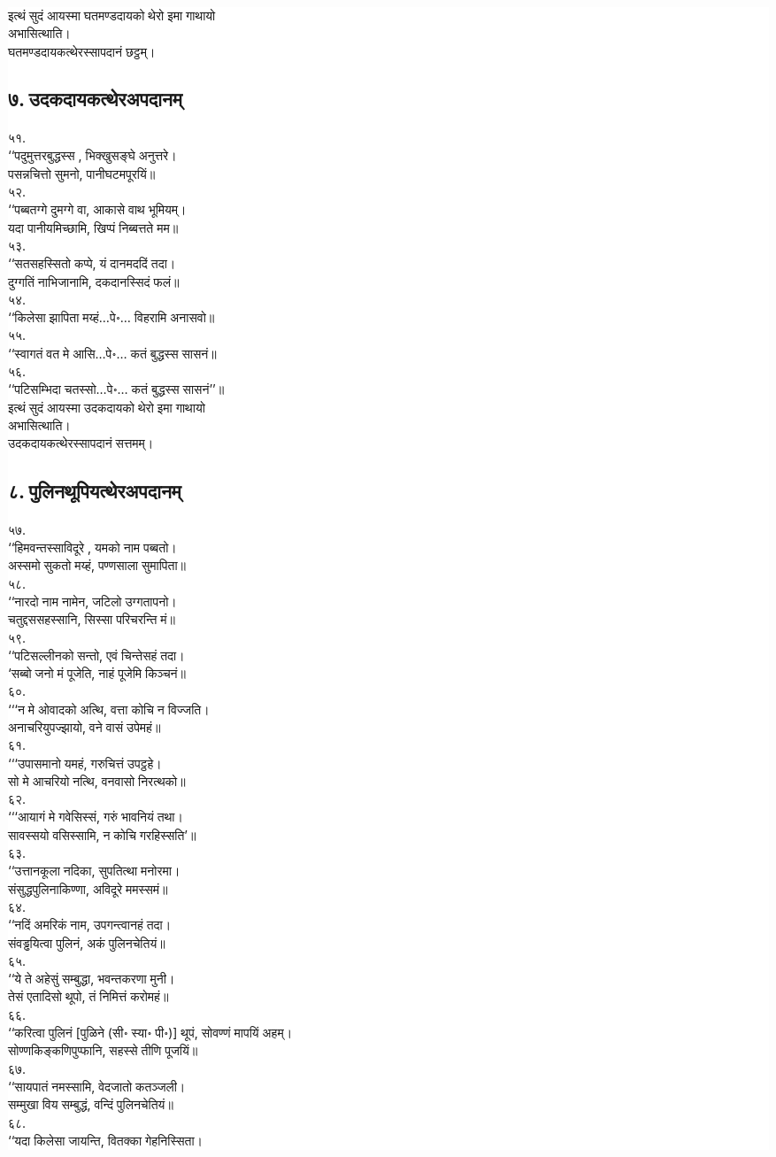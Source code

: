 इत्थं सुदं आयस्मा घतमण्डदायको थेरो इमा गाथायो  
अभासित्थाति।  
घतमण्डदायकत्थेरस्सापदानं छट्ठम्।  


## ७. उदकदायकत्थेरअपदानम्

५१.  
‘‘पदुमुत्तरबुद्धस्स , भिक्खुसङ्घे अनुत्तरे।  
पसन्नचित्तो सुमनो, पानीघटमपूरयिं॥  
५२.  
‘‘पब्बतग्गे दुमग्गे वा, आकासे वाथ भूमियम्।  
यदा पानीयमिच्छामि, खिप्पं निब्बत्तते मम॥  
५३.  
‘‘सतसहस्सितो कप्पे, यं दानमददिं तदा।  
दुग्गतिं नाभिजानामि, दकदानस्सिदं फलं॥  
५४.  
‘‘किलेसा झापिता मय्हं…पे॰… विहरामि अनासवो॥  
५५.  
‘‘स्वागतं वत मे आसि…पे॰… कतं बुद्धस्स सासनं॥  
५६.  
‘‘पटिसम्भिदा चतस्सो…पे॰… कतं बुद्धस्स सासनं’’॥  
इत्थं सुदं आयस्मा उदकदायको थेरो इमा गाथायो  
अभासित्थाति।  
उदकदायकत्थेरस्सापदानं सत्तमम्।  


## ८. पुलिनथूपियत्थेरअपदानम्

५७.  
‘‘हिमवन्तस्साविदूरे , यमको नाम पब्बतो।  
अस्समो सुकतो मय्हं, पण्णसाला सुमापिता॥  
५८.  
‘‘नारदो नाम नामेन, जटिलो उग्गतापनो।  
चतुद्दससहस्सानि, सिस्सा परिचरन्ति मं॥  
५९.  
‘‘पटिसल्लीनको सन्तो, एवं चिन्तेसहं तदा।  
‘सब्बो जनो मं पूजेति, नाहं पूजेमि किञ्चनं॥  
६०.  
‘‘‘न मे ओवादको अत्थि, वत्ता कोचि न विज्जति।  
अनाचरियुपज्झायो, वने वासं उपेमहं॥  
६१.  
‘‘‘उपासमानो यमहं, गरुचित्तं उपट्ठहे।  
सो मे आचरियो नत्थि, वनवासो निरत्थको॥  
६२.  
‘‘‘आयागं मे गवेसिस्सं, गरुं भावनियं तथा।  
सावस्सयो वसिस्सामि, न कोचि गरहिस्सति’॥  
६३.  
‘‘उत्तानकूला नदिका, सुपतित्था मनोरमा।  
संसुद्धपुलिनाकिण्णा, अविदूरे ममस्समं॥  
६४.  
‘‘नदिं अमरिकं नाम, उपगन्त्वानहं तदा।  
संवड्ढयित्वा पुलिनं, अकं पुलिनचेतियं॥  
६५.  
‘‘ये ते अहेसुं सम्बुद्धा, भवन्तकरणा मुनी।  
तेसं एतादिसो थूपो, तं निमित्तं करोमहं॥  
६६.  
‘‘करित्वा पुलिनं [पुळिने (सी॰ स्या॰ पी॰)] थूपं, सोवण्णं मापयिं अहम्।  
सोण्णकिङ्कणिपुप्फानि, सहस्से तीणि पूजयिं॥  
६७.  
‘‘सायपातं नमस्सामि, वेदजातो कतञ्जली।  
सम्मुखा विय सम्बुद्धं, वन्दिं पुलिनचेतियं॥  
६८.  
‘‘यदा किलेसा जायन्ति, वितक्का गेहनिस्सिता।  